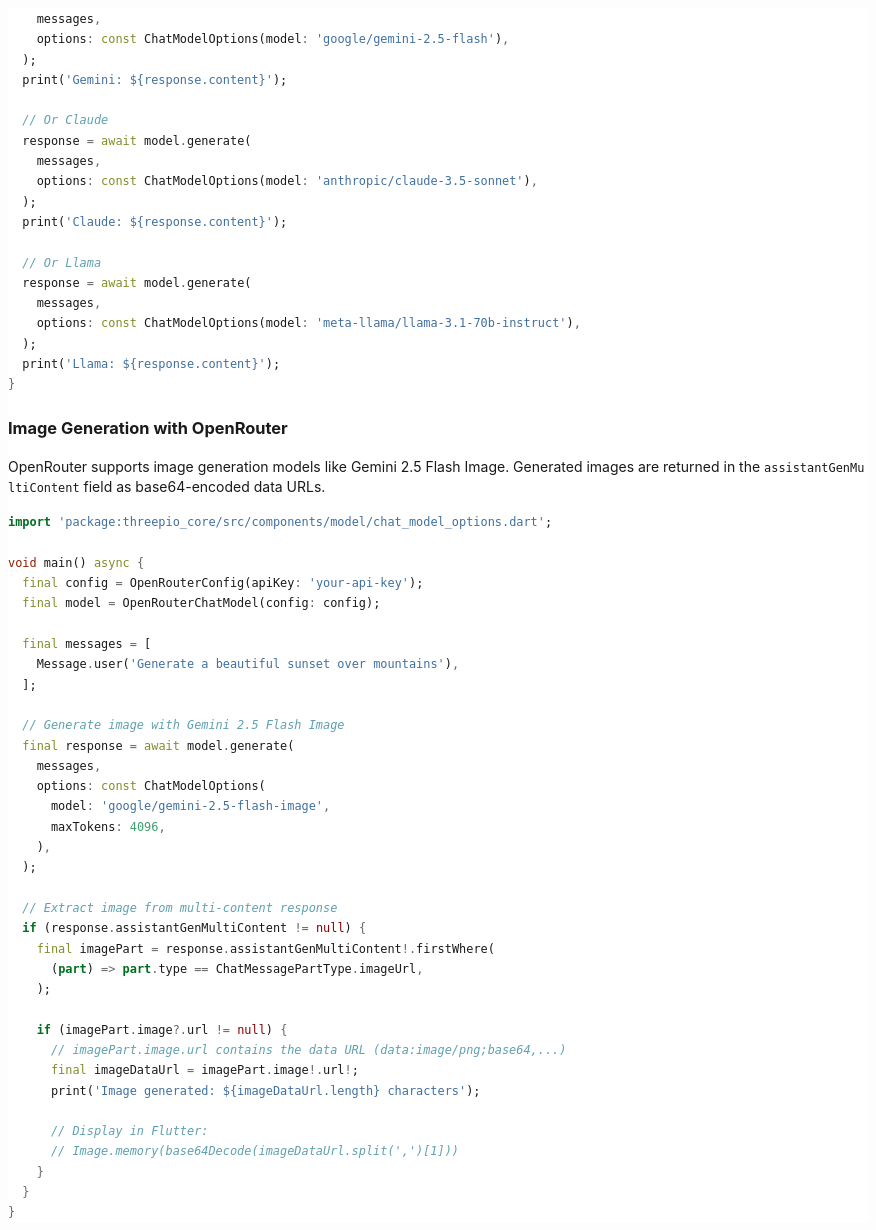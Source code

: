 ```dart
    messages,
    options: const ChatModelOptions(model: 'google/gemini-2.5-flash'),
  );
  print('Gemini: ${response.content}');

  // Or Claude
  response = await model.generate(
    messages,
    options: const ChatModelOptions(model: 'anthropic/claude-3.5-sonnet'),
  );
  print('Claude: ${response.content}');

  // Or Llama
  response = await model.generate(
    messages,
    options: const ChatModelOptions(model: 'meta-llama/llama-3.1-70b-instruct'),
  );
  print('Llama: ${response.content}');
}
```

### Image Generation with OpenRouter

OpenRouter supports image generation models like Gemini 2.5 Flash Image. Generated images are returned in the `assistantGenMultiContent` field as base64-encoded data URLs.

```dart
import 'package:threepio_core/src/components/model/chat_model_options.dart';

void main() async {
  final config = OpenRouterConfig(apiKey: 'your-api-key');
  final model = OpenRouterChatModel(config: config);

  final messages = [
    Message.user('Generate a beautiful sunset over mountains'),
  ];

  // Generate image with Gemini 2.5 Flash Image
  final response = await model.generate(
    messages,
    options: const ChatModelOptions(
      model: 'google/gemini-2.5-flash-image',
      maxTokens: 4096,
    ),
  );

  // Extract image from multi-content response
  if (response.assistantGenMultiContent != null) {
    final imagePart = response.assistantGenMultiContent!.firstWhere(
      (part) => part.type == ChatMessagePartType.imageUrl,
    );

    if (imagePart.image?.url != null) {
      // imagePart.image.url contains the data URL (data:image/png;base64,...)
      final imageDataUrl = imagePart.image!.url!;
      print('Image generated: ${imageDataUrl.length} characters');

      // Display in Flutter:
      // Image.memory(base64Decode(imageDataUrl.split(',')[1]))
    }
  }
}
```
